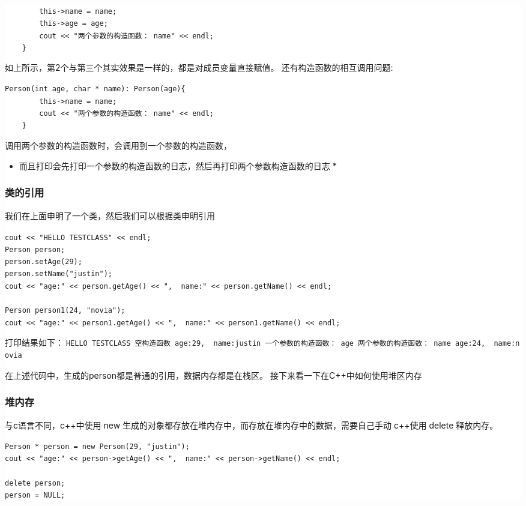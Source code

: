 ```
        this->name = name;
        this->age = age;
        cout << "两个参数的构造函数： name" << endl;
    }
```
如上所示，第2个与第三个其实效果是一样的，都是对成员变量直接赋值。
还有构造函数的相互调用问题:
```
Person(int age, char * name): Person(age){
        this->name = name;
        cout << "两个参数的构造函数： name" << endl;
    }
```
调用两个参数的构造函数时，会调用到一个参数的构造函数，
* 而且打印会先打印一个参数的构造函数的日志，然后再打印两个参数构造函数的日志  *

### 类的引用
我们在上面申明了一个类，然后我们可以根据类申明引用

```
cout << "HELLO TESTCLASS" << endl;
Person person;
person.setAge(29);
person.setName("justin");
cout << "age:" << person.getAge() << ",  name:" << person.getName() << endl;

Person person1(24, "novia");
cout << "age:" << person1.getAge() << ",  name:" << person1.getName() << endl;
```
打印结果如下：
`
HELLO TESTCLASS
空构造函数
age:29,  name:justin
一个参数的构造函数： age
两个参数的构造函数： name
age:24,  name:novia
`

在上述代码中，生成的person都是普通的引用，数据内存都是在栈区。
接下来看一下在C++中如何使用堆区内存

### 堆内存
与c语言不同，c++中使用 new 生成的对象都存放在堆内存中，而存放在堆内存中的数据，需要自己手动
c++使用 delete 释放内存。

```
Person * person = new Person(29, "justin");
cout << "age:" << person->getAge() << ",  name:" << person->getName() << endl;

delete person;
person = NULL;
```
